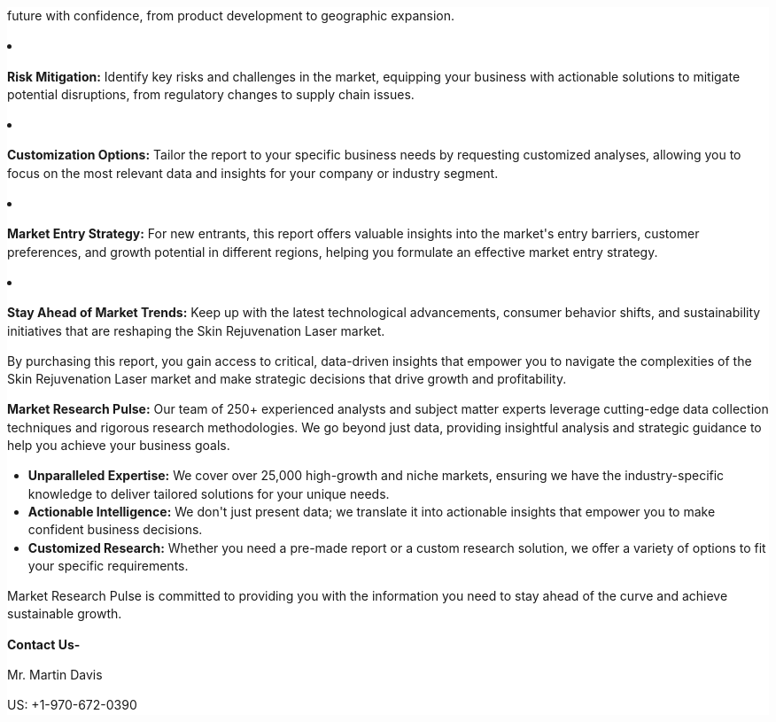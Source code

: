 future with confidence, from product development to geographic expansion.</p></li><li><p><strong>Risk Mitigation:</strong> Identify key risks and challenges in the market, equipping your business with actionable solutions to mitigate potential disruptions, from regulatory changes to supply chain issues.</p></li><li><p><strong>Customization Options:</strong> Tailor the report to your specific business needs by requesting customized analyses, allowing you to focus on the most relevant data and insights for your company or industry segment.</p></li><li><p><strong>Market Entry Strategy:</strong> For new entrants, this report offers valuable insights into the market's entry barriers, customer preferences, and growth potential in different regions, helping you formulate an effective market entry strategy.</p></li><li><p><strong>Stay Ahead of Market Trends:</strong> Keep up with the latest technological advancements, consumer behavior shifts, and sustainability initiatives that are reshaping the Skin Rejuvenation Laser market.</p></li></ol><p>By purchasing this report, you gain access to critical, data-driven insights that empower you to navigate the complexities of the Skin Rejuvenation Laser market and make strategic decisions that drive growth and profitability.</p><p><strong>Market Research Pulse:</strong>&nbsp;Our team of 250+ experienced analysts and subject matter experts leverage cutting-edge data collection techniques and rigorous research methodologies. We go beyond just data, providing insightful analysis and strategic guidance to help you achieve your business goals.</p><ul><li><strong>Unparalleled Expertise:</strong>&nbsp;We cover over 25,000 high-growth and niche markets, ensuring we have the industry-specific knowledge to deliver tailored solutions for your unique needs.</li><li><strong>Actionable Intelligence:</strong>&nbsp;We don't just present data; we translate it into actionable insights that empower you to make confident business decisions.</li><li><strong>Customized Research:</strong>&nbsp;Whether you need a pre-made report or a custom research solution, we offer a variety of options to fit your specific requirements.</li></ul><p>Market Research Pulse is committed to providing you with the information you need to stay ahead of the curve and achieve sustainable growth.</p><p><strong>Contact Us-</strong></p><p>Mr. Martin Davis</p><p>US: +1-970-672-0390</p>
